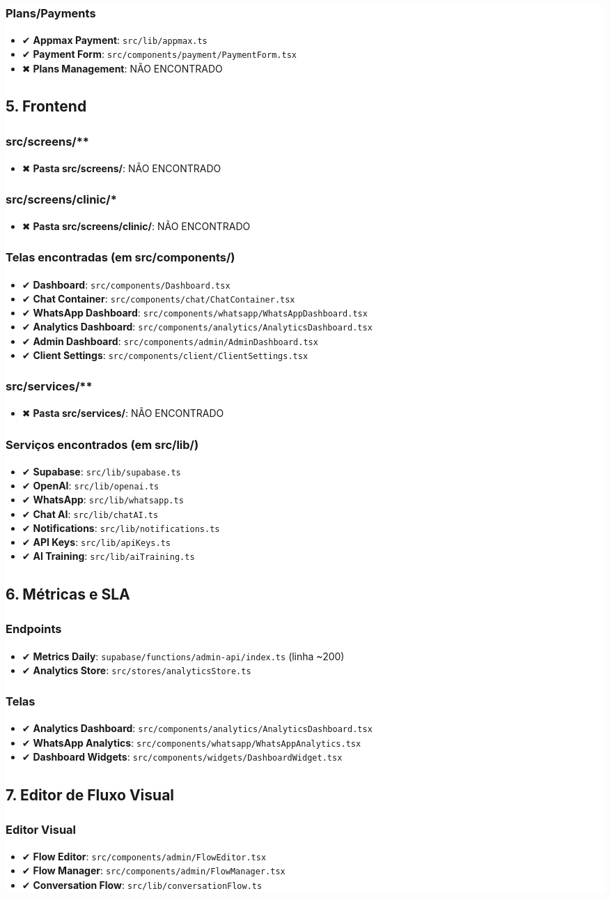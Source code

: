 ### Plans/Payments
- ✔ **Appmax Payment**: `src/lib/appmax.ts`
- ✔ **Payment Form**: `src/components/payment/PaymentForm.tsx`
- ✖ **Plans Management**: NÃO ENCONTRADO

## 5. Frontend

### src/screens/**
- ✖ **Pasta src/screens/**: NÃO ENCONTRADO

### src/screens/clinic/*
- ✖ **Pasta src/screens/clinic/**: NÃO ENCONTRADO

### Telas encontradas (em src/components/)
- ✔ **Dashboard**: `src/components/Dashboard.tsx`
- ✔ **Chat Container**: `src/components/chat/ChatContainer.tsx`
- ✔ **WhatsApp Dashboard**: `src/components/whatsapp/WhatsAppDashboard.tsx`
- ✔ **Analytics Dashboard**: `src/components/analytics/AnalyticsDashboard.tsx`
- ✔ **Admin Dashboard**: `src/components/admin/AdminDashboard.tsx`
- ✔ **Client Settings**: `src/components/client/ClientSettings.tsx`

### src/services/**
- ✖ **Pasta src/services/**: NÃO ENCONTRADO

### Serviços encontrados (em src/lib/)
- ✔ **Supabase**: `src/lib/supabase.ts`
- ✔ **OpenAI**: `src/lib/openai.ts`
- ✔ **WhatsApp**: `src/lib/whatsapp.ts`
- ✔ **Chat AI**: `src/lib/chatAI.ts`
- ✔ **Notifications**: `src/lib/notifications.ts`
- ✔ **API Keys**: `src/lib/apiKeys.ts`
- ✔ **AI Training**: `src/lib/aiTraining.ts`

## 6. Métricas e SLA

### Endpoints
- ✔ **Metrics Daily**: `supabase/functions/admin-api/index.ts` (linha ~200)
- ✔ **Analytics Store**: `src/stores/analyticsStore.ts`

### Telas
- ✔ **Analytics Dashboard**: `src/components/analytics/AnalyticsDashboard.tsx`
- ✔ **WhatsApp Analytics**: `src/components/whatsapp/WhatsAppAnalytics.tsx`
- ✔ **Dashboard Widgets**: `src/components/widgets/DashboardWidget.tsx`

## 7. Editor de Fluxo Visual

### Editor Visual
- ✔ **Flow Editor**: `src/components/admin/FlowEditor.tsx`
- ✔ **Flow Manager**: `src/components/admin/FlowManager.tsx`
- ✔ **Conversation Flow**: `src/lib/conversationFlow.ts`
